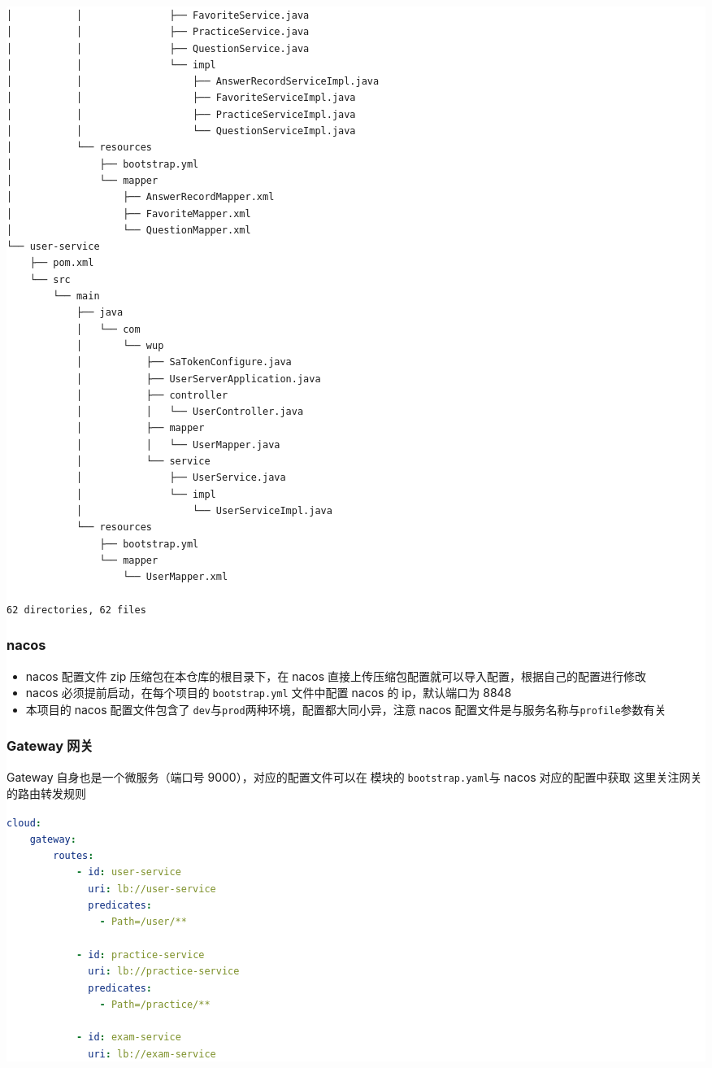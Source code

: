 ```shell
│           │               ├── FavoriteService.java
│           │               ├── PracticeService.java
│           │               ├── QuestionService.java
│           │               └── impl
│           │                   ├── AnswerRecordServiceImpl.java
│           │                   ├── FavoriteServiceImpl.java
│           │                   ├── PracticeServiceImpl.java
│           │                   └── QuestionServiceImpl.java
│           └── resources
│               ├── bootstrap.yml
│               └── mapper
│                   ├── AnswerRecordMapper.xml
│                   ├── FavoriteMapper.xml
│                   └── QuestionMapper.xml
└── user-service
    ├── pom.xml
    └── src
        └── main
            ├── java
            │   └── com
            │       └── wup
            │           ├── SaTokenConfigure.java
            │           ├── UserServerApplication.java
            │           ├── controller
            │           │   └── UserController.java
            │           ├── mapper
            │           │   └── UserMapper.java
            │           └── service
            │               ├── UserService.java
            │               └── impl
            │                   └── UserServiceImpl.java
            └── resources
                ├── bootstrap.yml
                └── mapper
                    └── UserMapper.xml

62 directories, 62 files
```
### nacos
- nacos 配置文件 zip 压缩包在本仓库的根目录下，在 nacos 直接上传压缩包配置就可以导入配置，根据自己的配置进行修改
- nacos 必须提前启动，在每个项目的 `bootstrap.yml` 文件中配置 nacos 的 ip，默认端口为 8848
- 本项目的 nacos 配置文件包含了 `dev`与`prod`两种环境，配置都大同小异，注意 nacos 配置文件是与服务名称与`profile`参数有关

### Gateway 网关
Gateway 自身也是一个微服务（端口号 9000），对应的配置文件可以在 模块的 `bootstrap.yaml`与 nacos 对应的配置中获取
这里关注网关的路由转发规则
```yml
cloud:
    gateway:
        routes:
            - id: user-service
              uri: lb://user-service
              predicates:
                - Path=/user/**

            - id: practice-service
              uri: lb://practice-service
              predicates:
                - Path=/practice/**

            - id: exam-service
              uri: lb://exam-service
```